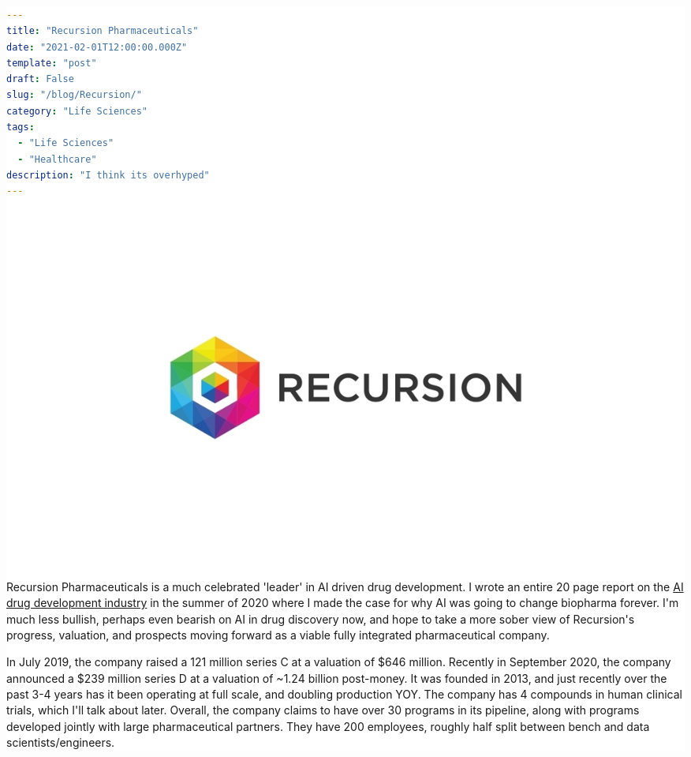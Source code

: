 ```yaml
---
title: "Recursion Pharmaceuticals"
date: "2021-02-01T12:00:00.000Z"
template: "post"
draft: False
slug: "/blog/Recursion/"
category: "Life Sciences"
tags:
  - "Life Sciences"
  - "Healthcare"
description: "I think its overhyped"
---
```


![Logo](RecursionLogo.jpg "Logo")

Recursion Pharmaceuticals is a much celebrated 'leader' in AI driven drug development. I wrote an entire 20 page report on the [AI drug development industry](https://www.dennisgong.com/AI_Drug_Discovery.pdf) in the summer of 2020 where I made the case for why AI was going to change biopharma forever. I'm much less bullish, perhaps even bearish on AI in drug discovery now, and hope to take a more sober view of Recursion's progress, valuation, and prospects moving forward as a viable fully integrated pharmaceutical company.

In July 2019, the company raised a 121 million series C at a valuation of \$646 million. Recently in September 2020, the company announced a \$239 million series D at a valuation of ~1.24 billion post-money. It was founded in 2013, and just recently over the past 3-4 years has it been operating at full scale, and doubling production YOY. The company has 4 compounds in human clinical trials, which I'll talk about later. Overall, the company claims to have over 30 programs in its pipeline, along with programs developed jointly with large pharmaceutical partners. They have 200 employees, roughly half split between bench and data scientists/engineers.
